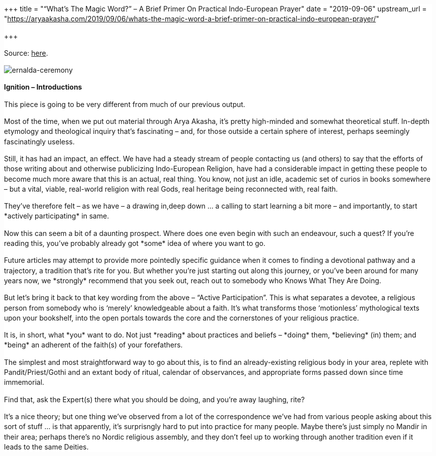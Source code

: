 +++
title = "“What’s The Magic Word?” – A Brief Primer On Practical Indo-European Prayer"
date = "2019-09-06"
upstream_url = "https://aryaakasha.com/2019/09/06/whats-the-magic-word-a-brief-primer-on-practical-indo-european-prayer/"

+++

Source: [here](https://aryaakasha.com/2019/09/06/whats-the-magic-word-a-brief-primer-on-practical-indo-european-prayer/).

![ernalda-ceremony](https://aryaakasha.files.wordpress.com/2019/09/ernalda-ceremony.png?w=676)


**Ignition – Introductions**

This piece is going to be very different from much of our previous output.

Most of the time, when we put out material through Arya Akasha, it’s pretty high-minded and somewhat theoretical stuff. In-depth etymology and theological inquiry that’s fascinating – and, for those outside a certain sphere of interest, perhaps seemingly fascinatingly useless.

Still, it has had an impact, an effect. We have had a steady stream of people contacting us (and others) to say that the efforts of those writing about and otherwise publicizing Indo-European Religion, have had a considerable impact in getting these people to become much more aware that this is an actual, real thing. You know, not just an idle, academic set of curios in books somewhere – but a vital, viable, real-world religion with real Gods, real heritage being reconnected with, real faith.

They’ve therefore felt – as we have – a drawing in,deep down … a calling to start learning a bit more – and importantly, to start \*actively participating\* in same.

Now this can seem a bit of a daunting prospect. Where does one even begin with such an endeavour, such a quest? If you’re reading this, you’ve probably already got \*some\* idea of where you want to go.

Future articles may attempt to provide more pointedly specific guidance when it comes to finding a devotional pathway and a trajectory, a tradition that’s rite for you. But whether you’re just starting out along this journey, or you’ve been around for many years now, we \*strongly\* recommend that you seek out, reach out to somebody who Knows What They Are Doing.

But let’s bring it back to that key wording from the above – “Active Participation”. This is what separates a devotee, a religious person from somebody who is ‘merely’ knowledgeable about a faith. It’s what transforms those ‘motionless’ mythological texts upon your bookshelf, into the open portals towards the core and the cornerstones of your religious practice.

It is, in short, what \*you\* want to do. Not just \*reading\* about practices and beliefs – \*doing\* them, \*believing\* (in) them; and \*being\* an adherent of the faith(s) of your forefathers.

The simplest and most straightforward way to go about this, is to find an already-existing religious body in your area, replete with Pandit/Priest/Gothi and an extant body of ritual, calendar of observances, and appropriate forms passed down since time immemorial.

Find that, ask the Expert(s) there what you should be doing, and you’re away laughing, rite?

It’s a nice theory; but one thing we’ve observed from a lot of the correspondence we’ve had from various people asking about this sort of stuff … is that apparently, it’s surprisngly hard to put into practice for many people. Maybe there’s just simply no Mandir in their area; perhaps there’s no Nordic religious assembly, and they don’t feel up to working through another tradition even if it leads to the same Deities.
